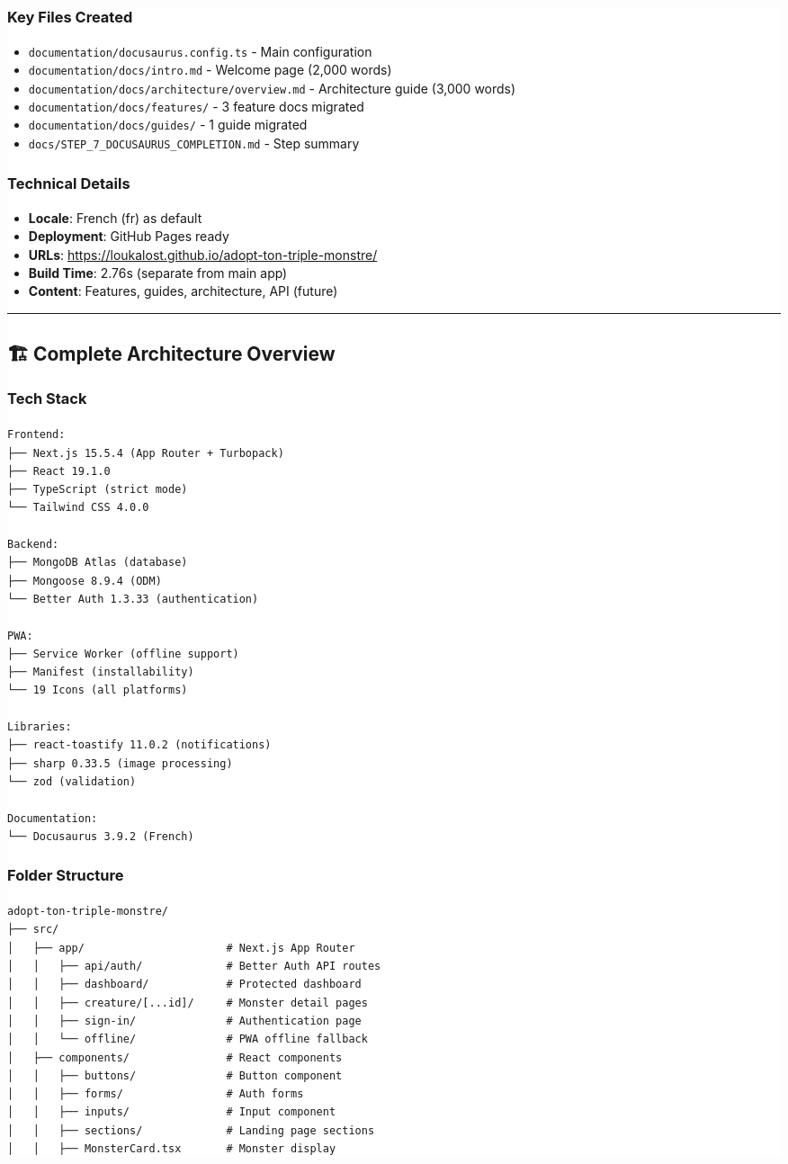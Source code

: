 ### Key Files Created
- `documentation/docusaurus.config.ts` - Main configuration
- `documentation/docs/intro.md` - Welcome page (2,000 words)
- `documentation/docs/architecture/overview.md` - Architecture guide (3,000 words)
- `documentation/docs/features/` - 3 feature docs migrated
- `documentation/docs/guides/` - 1 guide migrated
- `docs/STEP_7_DOCUSAURUS_COMPLETION.md` - Step summary

### Technical Details
- **Locale**: French (fr) as default
- **Deployment**: GitHub Pages ready
- **URLs**: https://loukalost.github.io/adopt-ton-triple-monstre/
- **Build Time**: 2.76s (separate from main app)
- **Content**: Features, guides, architecture, API (future)

---

## 🏗️ Complete Architecture Overview

### Tech Stack
```
Frontend:
├── Next.js 15.5.4 (App Router + Turbopack)
├── React 19.1.0
├── TypeScript (strict mode)
└── Tailwind CSS 4.0.0

Backend:
├── MongoDB Atlas (database)
├── Mongoose 8.9.4 (ODM)
└── Better Auth 1.3.33 (authentication)

PWA:
├── Service Worker (offline support)
├── Manifest (installability)
└── 19 Icons (all platforms)

Libraries:
├── react-toastify 11.0.2 (notifications)
├── sharp 0.33.5 (image processing)
└── zod (validation)

Documentation:
└── Docusaurus 3.9.2 (French)
```

### Folder Structure
```
adopt-ton-triple-monstre/
├── src/
│   ├── app/                      # Next.js App Router
│   │   ├── api/auth/             # Better Auth API routes
│   │   ├── dashboard/            # Protected dashboard
│   │   ├── creature/[...id]/     # Monster detail pages
│   │   ├── sign-in/              # Authentication page
│   │   └── offline/              # PWA offline fallback
│   ├── components/               # React components
│   │   ├── buttons/              # Button component
│   │   ├── forms/                # Auth forms
│   │   ├── inputs/               # Input component
│   │   ├── sections/             # Landing page sections
│   │   ├── MonsterCard.tsx       # Monster display
```